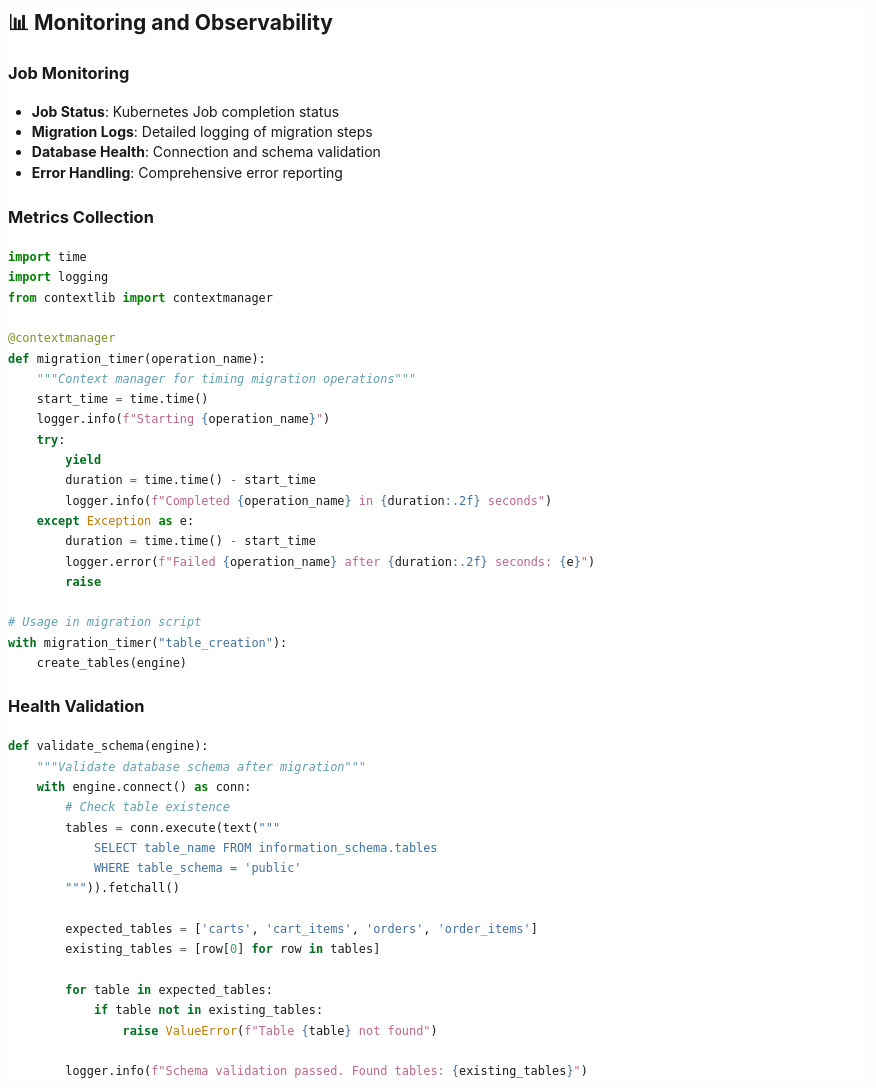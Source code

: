 ```python
```

## 📊 Monitoring and Observability

### Job Monitoring
- **Job Status**: Kubernetes Job completion status
- **Migration Logs**: Detailed logging of migration steps
- **Database Health**: Connection and schema validation
- **Error Handling**: Comprehensive error reporting

### Metrics Collection
```python
import time
import logging
from contextlib import contextmanager

@contextmanager
def migration_timer(operation_name):
    """Context manager for timing migration operations"""
    start_time = time.time()
    logger.info(f"Starting {operation_name}")
    try:
        yield
        duration = time.time() - start_time
        logger.info(f"Completed {operation_name} in {duration:.2f} seconds")
    except Exception as e:
        duration = time.time() - start_time
        logger.error(f"Failed {operation_name} after {duration:.2f} seconds: {e}")
        raise

# Usage in migration script
with migration_timer("table_creation"):
    create_tables(engine)
```

### Health Validation
```python
def validate_schema(engine):
    """Validate database schema after migration"""
    with engine.connect() as conn:
        # Check table existence
        tables = conn.execute(text("""
            SELECT table_name FROM information_schema.tables 
            WHERE table_schema = 'public'
        """)).fetchall()
        
        expected_tables = ['carts', 'cart_items', 'orders', 'order_items']
        existing_tables = [row[0] for row in tables]
        
        for table in expected_tables:
            if table not in existing_tables:
                raise ValueError(f"Table {table} not found")
        
        logger.info(f"Schema validation passed. Found tables: {existing_tables}")
```
